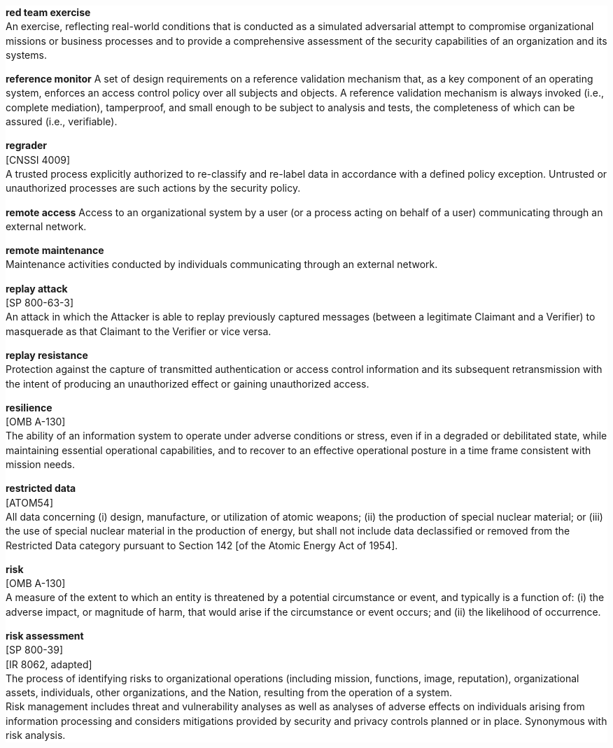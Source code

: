 **red team exercise**  
An exercise, reflecting real-world conditions that is conducted as a simulated adversarial attempt to compromise organizational missions or business processes and to provide a comprehensive assessment of the security capabilities of an organization and its systems.

**reference monitor**
A set of design requirements on a reference validation mechanism that, as a key component of an operating system, enforces an access control policy over all subjects and objects. A reference validation mechanism is always invoked (i.e., complete mediation), tamperproof, and small enough to be subject to analysis and tests, the completeness of which can be assured (i.e., verifiable).

**regrader**  
[CNSSI 4009]   
A trusted process explicitly authorized to re-classify and re-label data in accordance with a defined policy exception. Untrusted or unauthorized processes are such actions by the security policy.

**remote access**
Access to an organizational system by a user (or a process acting on behalf of a user) communicating through an external network.

**remote maintenance**  
Maintenance activities conducted by individuals communicating through an external network.

**replay attack**  
[SP 800-63-3]  
An attack in which the Attacker is able to replay previously captured messages (between a legitimate Claimant and a Verifier) to masquerade as that Claimant to the Verifier or vice versa.

**replay resistance**  
Protection against the capture of transmitted authentication or access control information and its subsequent retransmission with the intent of producing an unauthorized effect or gaining unauthorized access.

**resilience**  
[OMB A-130]  
The ability of an information system to operate under adverse conditions or stress, even if in a degraded or debilitated state, while maintaining essential operational capabilities, and to recover to an effective operational posture in a time frame consistent with mission needs.

**restricted data**  
[ATOM54]  
All data concerning (i) design, manufacture, or utilization of atomic weapons; (ii) the production of special nuclear material; or (iii) the use of special nuclear material in the production of energy, but shall not include data declassified or removed from the Restricted Data category pursuant to Section 142 [of the Atomic Energy Act of 1954].

**risk**  
[OMB A-130]  
A measure of the extent to which an entity is threatened by a potential circumstance or event, and typically is a function of: (i) the adverse impact, or magnitude of harm, that would arise if the circumstance or event occurs; and (ii) the likelihood of occurrence.

**risk assessment**  
[SP 800-39]  
[IR 8062, adapted]  
The process of identifying risks to organizational operations (including mission, functions, image, reputation), organizational assets, individuals, other organizations, and the Nation, resulting from the operation of a system.   
Risk management includes threat and vulnerability analyses as well as analyses of adverse effects on individuals arising from information processing and considers mitigations provided by security and privacy controls planned or in place. Synonymous with risk analysis.
